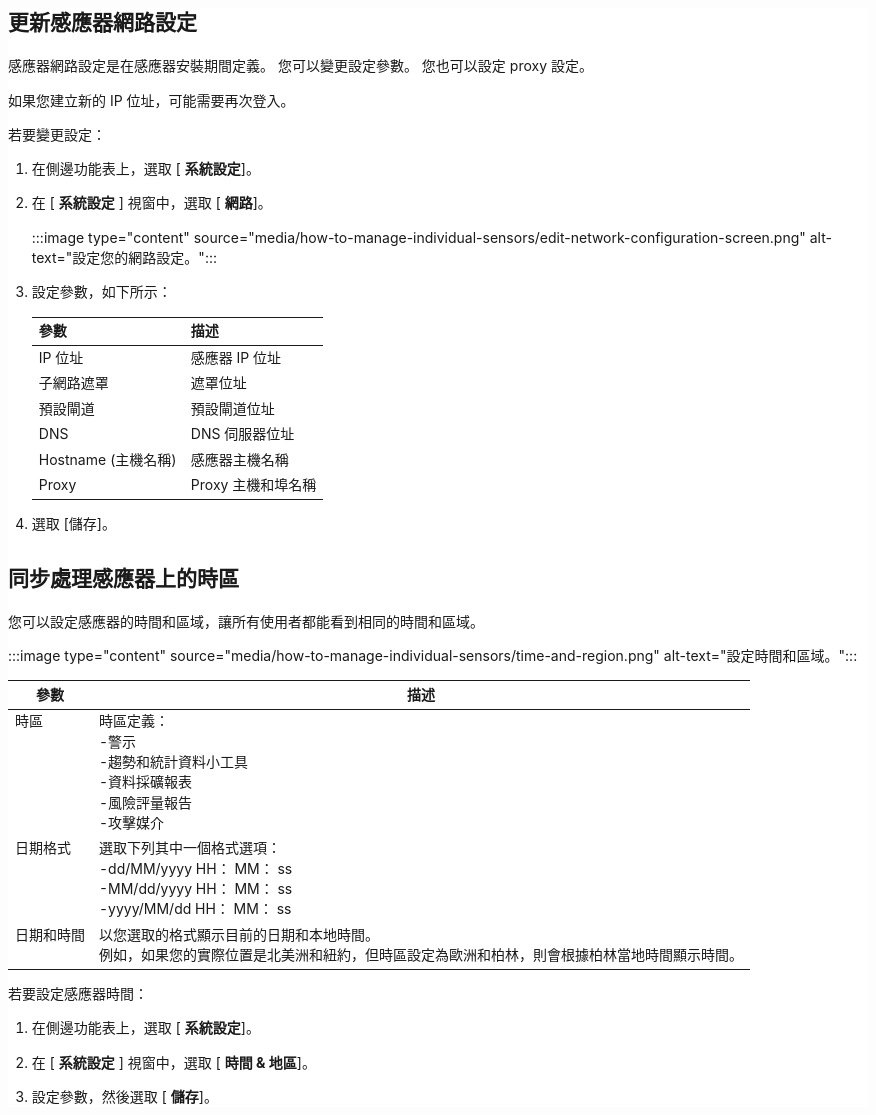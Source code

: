 ## <a name="update-the-sensor-network-configuration"></a>更新感應器網路設定

感應器網路設定是在感應器安裝期間定義。 您可以變更設定參數。 您也可以設定 proxy 設定。

如果您建立新的 IP 位址，可能需要再次登入。

若要變更設定：

1. 在側邊功能表上，選取 [ **系統設定**]。

2. 在 [ **系統設定** ] 視窗中，選取 [ **網路**]。

    :::image type="content" source="media/how-to-manage-individual-sensors/edit-network-configuration-screen.png" alt-text="設定您的網路設定。":::

3. 設定參數，如下所示：

    | 參數 | 描述 |
    |--|--|
    | IP 位址 | 感應器 IP 位址 |
    | 子網路遮罩 | 遮罩位址 |
    | 預設閘道 | 預設閘道位址 |
    | DNS | DNS 伺服器位址 |
    | Hostname (主機名稱) | 感應器主機名稱 |
    | Proxy | Proxy 主機和埠名稱 |

4. 選取 [儲存]。

## <a name="synchronize-time-zones-on-the-sensor"></a>同步處理感應器上的時區

您可以設定感應器的時間和區域，讓所有使用者都能看到相同的時間和區域。

:::image type="content" source="media/how-to-manage-individual-sensors/time-and-region.png" alt-text="設定時間和區域。":::

| 參數 | 描述 |
|--|--|
| 時區 | 時區定義：<br />-警示<br />-趨勢和統計資料小工具<br />-資料採礦報表<br />   -風險評量報告<br />-攻擊媒介 |
| 日期格式 | 選取下列其中一個格式選項：<br />-dd/MM/yyyy HH： MM： ss<br />-MM/dd/yyyy HH： MM： ss<br />-yyyy/MM/dd HH： MM： ss |
| 日期和時間 | 以您選取的格式顯示目前的日期和本地時間。<br />例如，如果您的實際位置是北美洲和紐約，但時區設定為歐洲和柏林，則會根據柏林當地時間顯示時間。 |

若要設定感應器時間：

1. 在側邊功能表上，選取 [ **系統設定**]。

2. 在 [ **系統設定** ] 視窗中，選取 [ **時間 & 地區**]。

3. 設定參數，然後選取 [ **儲存**]。
